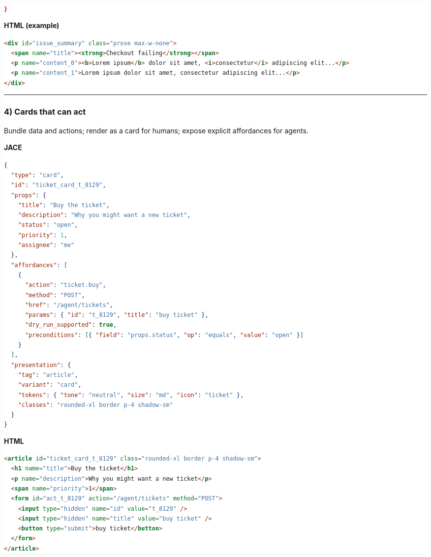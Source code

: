 ```json
}
```

**HTML (example)**
```html
<div id="issue_summary" class="prose max-w-none">
  <span name="title"><strong>Checkout failing</strong></span>
  <p name="content_0"><b>Lorem ipsum</b> dolor sit amet, <i>consectetur</i> adipiscing elit...</p>
  <p name="content_1">Lorem ipsum dolor sit amet, consectetur adipiscing elit...</p>
</div>
```

---

### 4) Cards that can act

Bundle data and actions; render as a card for humans; expose explicit affordances for agents.

**JACE**
```json
{
  "type": "card",
  "id": "ticket_card_t_8129",
  "props": {
    "title": "Buy the ticket",
    "description": "Why you might want a new ticket",
    "status": "open",
    "priority": 1,
    "assignee": "me"
  },
  "affordances": [
    {
      "action": "ticket.buy",
      "method": "POST",
      "href": "/agent/tickets",
      "params": { "id": "t_8129", "title": "buy ticket" },
      "dry_run_supported": true,
      "preconditions": [{ "field": "props.status", "op": "equals", "value": "open" }]
    }
  ],
  "presentation": {
    "tag": "article",
    "variant": "card",
    "tokens": { "tone": "neutral", "size": "md", "icon": "ticket" },
    "classes": "rounded-xl border p-4 shadow-sm"
  }
}
```

**HTML**
```html
<article id="ticket_card_t_8129" class="rounded-xl border p-4 shadow-sm">
  <h1 name="title">Buy the ticket</h1>
  <p name="description">Why you might want a new ticket</p>
  <span name="priority">1</span>
  <form id="act_t_8129" action="/agent/tickets" method="POST">
    <input type="hidden" name="id" value="t_8129" />
    <input type="hidden" name="title" value="buy ticket" />
    <button type="submit">buy ticket</button>
  </form>
</article>
```
